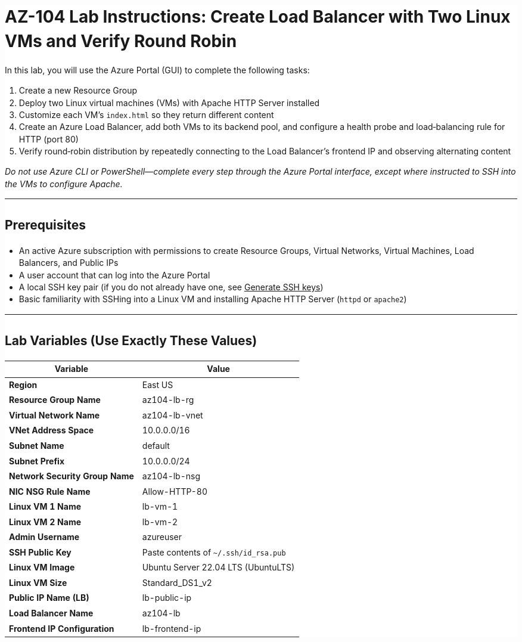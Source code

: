 
# AZ-104 Lab Instructions: Create Load Balancer with Two Linux VMs and Verify Round Robin

In this lab, you will use the Azure Portal (GUI) to complete the following tasks:

1. Create a new Resource Group  
2. Deploy two Linux virtual machines (VMs) with Apache HTTP Server installed  
3. Customize each VM’s `index.html` so they return different content  
4. Create an Azure Load Balancer, add both VMs to its backend pool, and configure a health probe and load‐balancing rule for HTTP (port 80)  
5. Verify round‐robin distribution by repeatedly connecting to the Load Balancer’s frontend IP and observing alternating content  

_Do not use Azure CLI or PowerShell—complete every step through the Azure Portal interface, except where instructed to SSH into the VMs to configure Apache._

---

## Prerequisites

- An active Azure subscription with permissions to create Resource Groups, Virtual Networks, Virtual Machines, Load Balancers, and Public IPs  
- A user account that can log into the Azure Portal  
- A local SSH key pair (if you do not already have one, see [Generate SSH keys](https://docs.microsoft.com/azure/virtual-machines/linux/mac-create-ssh-keys))  
- Basic familiarity with SSHing into a Linux VM and installing Apache HTTP Server (`httpd` or `apache2`)  

---

## Lab Variables (Use Exactly These Values)

| Variable                        | Value                          |
|---------------------------------|--------------------------------|
| **Region**                      | East US                        |
| **Resource Group Name**         | az104-lb-rg                    |
| **Virtual Network Name**        | az104-lb-vnet                  |
| **VNet Address Space**          | 10.0.0.0/16                    |
| **Subnet Name**                 | default                        |
| **Subnet Prefix**               | 10.0.0.0/24                    |
| **Network Security Group Name** | az104-lb-nsg                   |
| **NIC NSG Rule Name**           | Allow-HTTP-80                  |
| **Linux VM 1 Name**             | lb-vm-1                        |
| **Linux VM 2 Name**             | lb-vm-2                        |
| **Admin Username**              | azureuser                      |
| **SSH Public Key**              | Paste contents of `~/.ssh/id_rsa.pub` |
| **Linux VM Image**              | Ubuntu Server 22.04 LTS (UbuntuLTS) |
| **Linux VM Size**               | Standard_DS1_v2                |
| **Public IP Name (LB)**         | lb-public-ip                   |
| **Load Balancer Name**          | az104-lb                       |
| **Frontend IP Configuration**   | lb-frontend-ip                 |